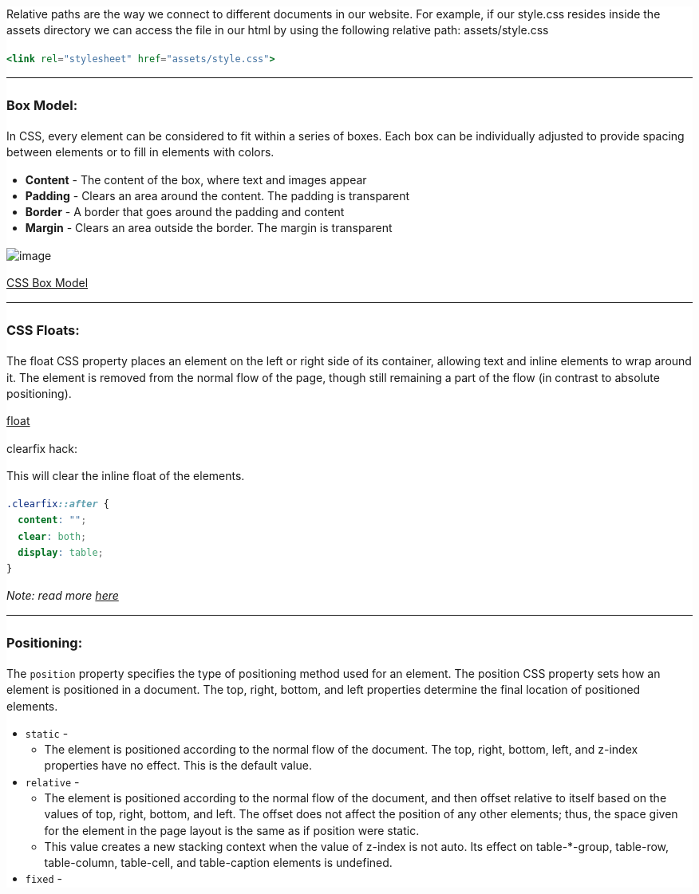 Relative paths are the way we connect to different documents in our website. For example, if our style.css resides inside the assets directory we can access the file in our html by using the following relative path: assets/style.css

```jsx
<link rel="stylesheet" href="assets/style.css">
```

---

### Box Model:

In CSS, every element can be considered to fit within a series of boxes. Each box can be individually adjusted to provide spacing between elements or to fill in elements with colors.

- **Content** - The content of the box, where text and images appear
- **Padding** - Clears an area around the content. The padding is transparent
- **Border** - A border that goes around the padding and content
- **Margin** - Clears an area outside the border. The margin is transparent

![image](https://user-images.githubusercontent.com/29104770/123186568-045ab580-d45e-11eb-9e64-2ba20c20220d.png)

[CSS Box Model](https://www.w3schools.com/css/css_boxmodel.asp)

---

### CSS Floats:

The float CSS property places an element on the left or right side of its container, allowing text and inline elements to wrap around it. The element is removed from the normal flow of the page, though still remaining a part of the flow (in contrast to absolute positioning).

[float](https://developer.mozilla.org/en-US/docs/Web/CSS/float)

clearfix hack: 

This will clear the inline float of the elements. 

```css
.clearfix::after {
  content: "";
  clear: both;
  display: table;
}
```

*Note: read more [here](https://getbootstrap.com/docs/4.0/utilities/clearfix/)*

---

### Positioning:

The `position` property specifies the type of positioning method used for an element. The position CSS property sets how an element is positioned in a document. The top, right, bottom, and left properties determine the final location of positioned elements.

- `static` -
    - The element is positioned according to the normal flow of the document. The top, right, bottom, left, and z-index properties have no effect. This is the default value.
- `relative` -
    - The element is positioned according to the normal flow of the document, and then offset relative to itself based on the values of top, right, bottom, and left. The offset does not affect the position of any other elements; thus, the space given for the element in the page layout is the same as if position were static.
    - This value creates a new stacking context when the value of z-index is not auto. Its effect on table-*-group, table-row, table-column, table-cell, and table-caption elements is undefined.
- `fixed` -